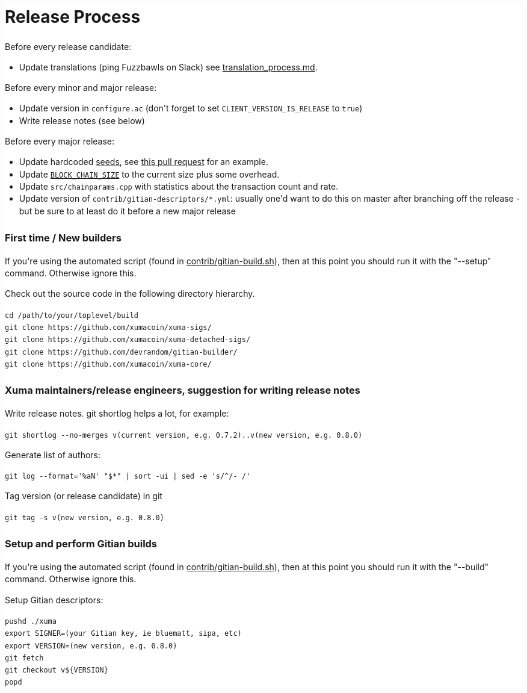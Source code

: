 Release Process
===============

Before every release candidate:

* Update translations (ping Fuzzbawls on Slack) see [translation_process.md](https://github.com/xumacoin/xuma-core/blob/master/doc/translation_process.md#synchronising-translations).

Before every minor and major release:

* Update version in `configure.ac` (don't forget to set `CLIENT_VERSION_IS_RELEASE` to `true`)
* Write release notes (see below)

Before every major release:

* Update hardcoded [seeds](/contrib/seeds/README.md), see [this pull request](https://github.com/bitcoin/bitcoin/pull/7415) for an example.
* Update [`BLOCK_CHAIN_SIZE`](/src/qt/intro.cpp) to the current size plus some overhead.
* Update `src/chainparams.cpp` with statistics about the transaction count and rate.
* Update version of `contrib/gitian-descriptors/*.yml`: usually one'd want to do this on master after branching off the release - but be sure to at least do it before a new major release

### First time / New builders

If you're using the automated script (found in [contrib/gitian-build.sh](/contrib/gitian-build.sh)), then at this point you should run it with the "--setup" command. Otherwise ignore this.

Check out the source code in the following directory hierarchy.

    cd /path/to/your/toplevel/build
    git clone https://github.com/xumacoin/xuma-sigs/
    git clone https://github.com/xumacoin/xuma-detached-sigs/
    git clone https://github.com/devrandom/gitian-builder/
    git clone https://github.com/xumacoin/xuma-core/

### Xuma maintainers/release engineers, suggestion for writing release notes

Write release notes. git shortlog helps a lot, for example:

    git shortlog --no-merges v(current version, e.g. 0.7.2)..v(new version, e.g. 0.8.0)


Generate list of authors:

    git log --format='%aN' "$*" | sort -ui | sed -e 's/^/- /'

Tag version (or release candidate) in git

    git tag -s v(new version, e.g. 0.8.0)

### Setup and perform Gitian builds

If you're using the automated script (found in [contrib/gitian-build.sh](/contrib/gitian-build.sh)), then at this point you should run it with the "--build" command. Otherwise ignore this.

Setup Gitian descriptors:

    pushd ./xuma
    export SIGNER=(your Gitian key, ie bluematt, sipa, etc)
    export VERSION=(new version, e.g. 0.8.0)
    git fetch
    git checkout v${VERSION}
    popd

